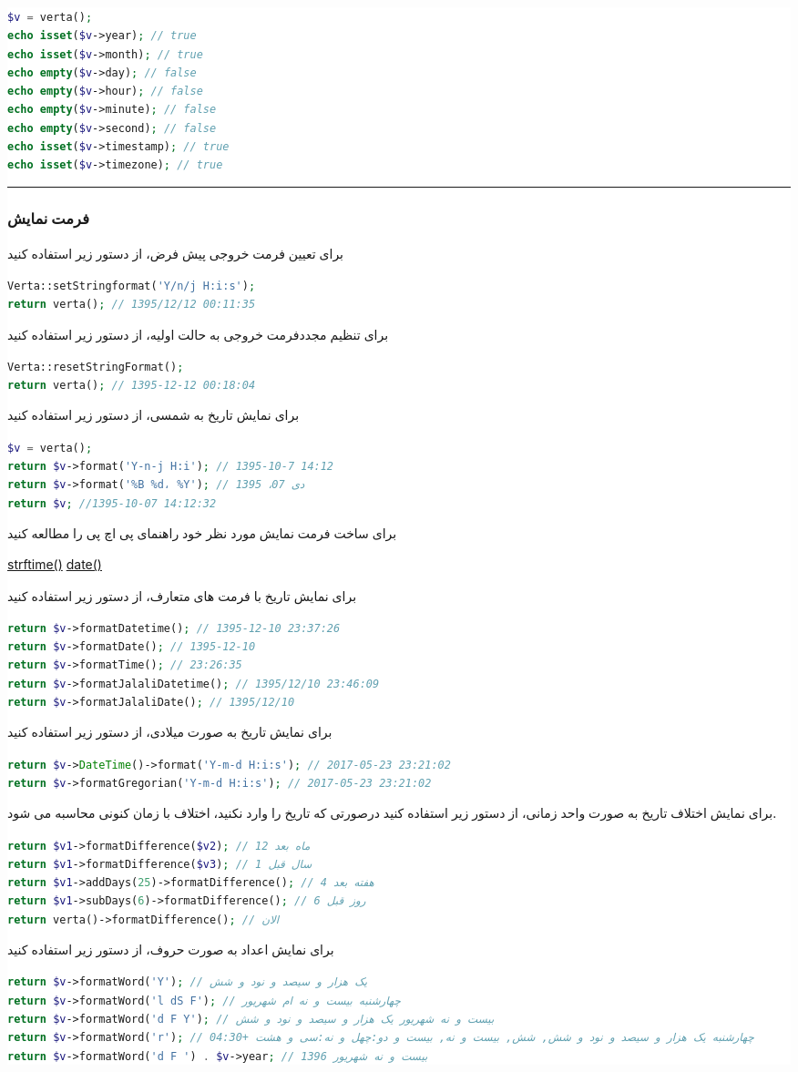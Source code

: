 ```php
$v = verta();
echo isset($v->year); // true
echo isset($v->month); // true
echo empty($v->day); // false
echo empty($v->hour); // false
echo empty($v->minute); // false
echo empty($v->second); // false
echo isset($v->timestamp); // true
echo isset($v->timezone); // true
```
---
### فرمت نمایش 
برای تعیین فرمت خروجی پیش فرض، از دستور زیر استفاده کنید
```php
Verta::setStringformat('Y/n/j H:i:s');
return verta(); // 1395/12/12 00:11:35
```
برای تنظیم مجددفرمت خروجی به حالت اولیه، از دستور زیر استفاده کنید
```php
Verta::resetStringFormat();
return verta(); // 1395-12-12 00:18:04
```
برای نمایش تاریخ به شمسی، از دستور زیر استفاده کنید
```php
$v = verta();
return $v->format('Y-n-j H:i'); // 1395-10-7 14:12
return $v->format('%B %d، %Y'); // دی 07، 1395
return $v; //1395-10-07 14:12:32
```
برای ساخت فرمت نمایش مورد نظر خود راهنمای پی اچ پی را مطالعه کنید

[strftime()](http://php.net/manual/en/function.strftime.php)
[date()](http://php.net/manual/en/function.date.php)


برای نمایش تاریخ با فرمت های متعارف، از دستور زیر استفاده کنید
```php
return $v->formatDatetime(); // 1395-12-10 23:37:26
return $v->formatDate(); // 1395-12-10
return $v->formatTime(); // 23:26:35
return $v->formatJalaliDatetime(); // 1395/12/10 23:46:09
return $v->formatJalaliDate(); // 1395/12/10
```
برای نمایش تاریخ به صورت میلادی، از دستور زیر استفاده کنید
```php
return $v->DateTime()->format('Y-m-d H:i:s'); // 2017-05-23 23:21:02
return $v->formatGregorian('Y-m-d H:i:s'); // 2017-05-23 23:21:02
```
برای نمایش اختلاف تاریخ به صورت واحد زمانی، از دستور زیر استفاده کنید
درصورتی که تاریخ را وارد نکنید، اختلاف با زمان کنونی محاسبه می شود.
```php
return $v1->formatDifference($v2); // 12 ماه بعد
return $v1->formatDifference($v3); // 1 سال قبل
return $v1->addDays(25)->formatDifference(); // 4 هفته بعد
return $v1->subDays(6)->formatDifference(); // 6 روز قبل
return verta()->formatDifference(); // الان
```
برای نمایش اعداد به صورت حروف، از دستور زیر استفاده کنید
```php
return $v->formatWord('Y'); // یک هزار و سیصد و نود و شش
return $v->formatWord('l dS F'); // چهارشنبه بیست و نه ام شهریور
return $v->formatWord('d F Y'); // بیست و نه شهریور یک هزار و سیصد و نود و شش
return $v->formatWord('r'); // چهارشنبه یک هزار و سیصد و نود و شش, شش, بیست و نه, بیست و دو:چهل و نه:سی و هشت +04:30
return $v->formatWord('d F ') . $v->year; // بیست و نه شهریور 1396
``` 